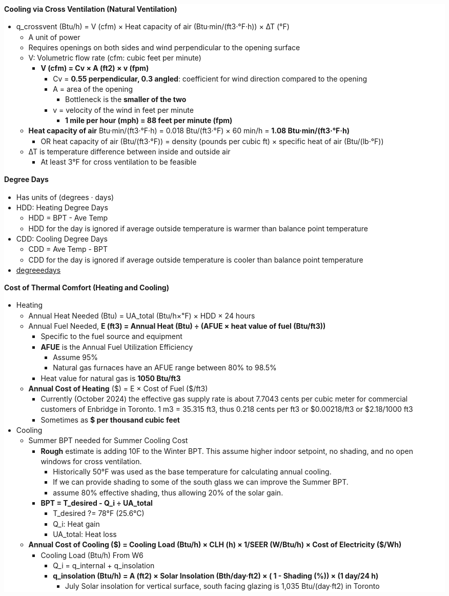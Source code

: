**Cooling via Cross Ventilation (Natural Ventilation)**
- q_crossvent (Btu/h) = V (cfm) × Heat capacity of air (Btu·min/(ft3·°F·h)) × ∆T (°F)
	- A unit of power
	- Requires openings on both sides and wind perpendicular to the opening surface
	- V: Volumetric flow rate (cfm: cubic feet per minute)
		- **V (cfm) = Cv × A (ft2) × v (fpm)**
			- Cv = **0.55 perpendicular, 0.3 angled**: coefficient for wind direction compared to the opening
			- A = area of the opening
				- Bottleneck is the **smaller of the two**
			- v = velocity of the wind in feet per minute
				- **1 mile per hour (mph) = 88 feet per minute (fpm)**
	- **Heat capacity of air** Btu·min/(ft3·°F·h) = 0.018 Btu/(ft3·°F) × 60 min/h = **1.08 Btu·min/(ft3·°F·h)**
		- OR heat capacity of air (Btu/(ft3·°F)) = density (pounds per cubic ft) × specific heat of air (Btu/(lb·°F))
	- ∆T is temperature difference between inside and outside air
		- At least 3°F for cross ventilation to be feasible

**Degree Days**
- Has units of (degrees · days)
- HDD: Heating Degree Days
	- HDD = BPT - Ave Temp
	- HDD for the day is ignored if average outside temperature is warmer than balance point temperature
- CDD: Cooling Degree Days
	- CDD = Ave Temp - BPT
	- CDD for the day is ignored if average outside temperature is cooler than balance point temperature
- [degreeedays](http://degreedays.net)

**Cost of Thermal Comfort (Heating and Cooling)**
- Heating
	- Annual Heat Needed (Btu) = UA_total (Btu/h×℉) × HDD × 24 hours
	- Annual Fuel Needed, **E (ft3) = Annual Heat (Btu) ÷ (AFUE × heat value of fuel (Btu/ft3))**
		- Specific to the fuel source and equipment
		- **AFUE** is the Annual Fuel Utilization Efficiency
			- Assume 95%
			- Natural gas furnaces have an AFUE range between 80% to 98.5%
		- Heat value for natural gas is **1050 Btu/ft3**
	- **Annual Cost of Heating** (\$) = E × Cost of Fuel ($/ft3)
		- Currently (October 2024) the effective gas supply rate is about 7.7043 cents per cubic meter for commercial customers of Enbridge in Toronto. 1 m3 = 35.315 ft3, thus 0.218 cents per ft3 or $0.00218/ft3 or $2.18/1000 ft3
		- Sometimes as **$ per thousand cubic feet**
- Cooling
	- Summer BPT needed for Summer Cooling Cost
		- **Rough** estimate is adding 10F to the Winter BPT. This assume higher indoor setpoint, no shading, and no open windows for cross ventilation.
			- Historically 50°F was used as the base temperature for calculating annual cooling.
			- If we can provide shading to some of the south glass we can improve the Summer BPT.
			- assume 80% effective shading, thus allowing 20% of the solar gain.
		- **BPT = T_desired - Q_i ÷ UA_total**
			- T_desired ?= 78°F (25.6°C)
			- Q_i: Heat gain
			- UA_total: Heat loss
	- **Annual Cost of Cooling (\$) = Cooling Load (Btu/h) × CLH (h) × 1/SEER (W/Btu/h) × Cost of Electricity ($/Wh)**
		- Cooling Load (Btu/h) From W6
			- Q_i = q_internal + q_insolation
			- **q_insolation (Btu/h) = A (ft2) × Solar Insolation (Bth/day·ft2) × ( 1 - Shading (%)) × (1 day/24 h)**
				- July Solar insolation for vertical surface, south facing glazing is 1,035 Btu/(day·ft2) in Toronto